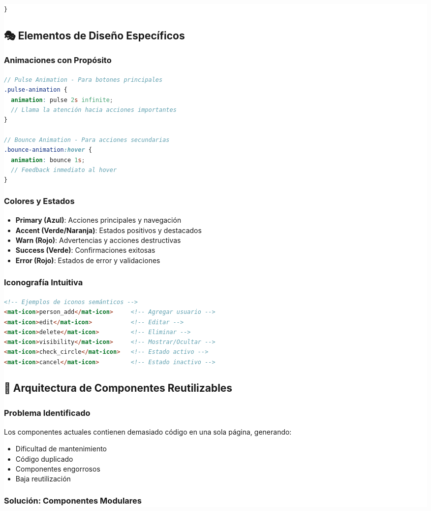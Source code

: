 ```scss
}
```

## 🎭 Elementos de Diseño Específicos

### **Animaciones con Propósito**
```scss
// Pulse Animation - Para botones principales
.pulse-animation {
  animation: pulse 2s infinite;
  // Llama la atención hacia acciones importantes
}

// Bounce Animation - Para acciones secundarias
.bounce-animation:hover {
  animation: bounce 1s;
  // Feedback inmediato al hover
}
```

### **Colores y Estados**
- **Primary (Azul)**: Acciones principales y navegación
- **Accent (Verde/Naranja)**: Estados positivos y destacados
- **Warn (Rojo)**: Advertencias y acciones destructivas
- **Success (Verde)**: Confirmaciones exitosas
- **Error (Rojo)**: Estados de error y validaciones

### **Iconografía Intuitiva**
```html
<!-- Ejemplos de iconos semánticos -->
<mat-icon>person_add</mat-icon>     <!-- Agregar usuario -->
<mat-icon>edit</mat-icon>           <!-- Editar -->
<mat-icon>delete</mat-icon>         <!-- Eliminar -->
<mat-icon>visibility</mat-icon>     <!-- Mostrar/Ocultar -->
<mat-icon>check_circle</mat-icon>   <!-- Estado activo -->
<mat-icon>cancel</mat-icon>         <!-- Estado inactivo -->
```

## 🧩 Arquitectura de Componentes Reutilizables

### **Problema Identificado**
Los componentes actuales contienen demasiado código en una sola página, generando:
- Dificultad de mantenimiento
- Código duplicado
- Componentes engorrosos
- Baja reutilización

### **Solución: Componentes Modulares**
